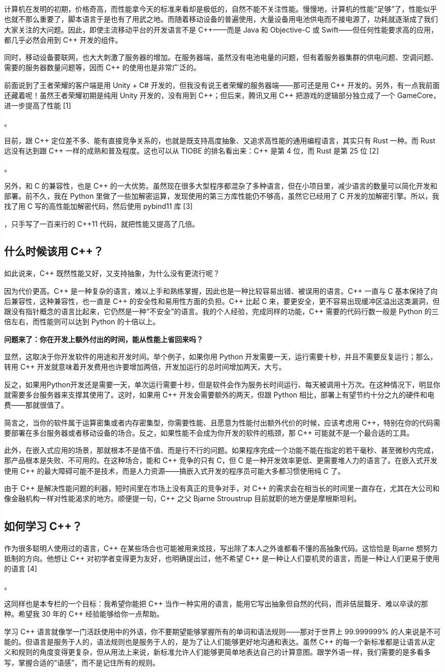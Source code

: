 

计算机在发明的初期，价格奇高，而性能拿今天的标准来看却是极低的，自然不能不关注性能。慢慢地，计算机的性能“足够”了，性能似乎也就不那么重要了，脚本语言于是也有了用武之地。而随着移动设备的普遍使用，大量设备用电池供电而不接电源了，功耗就逐渐成了我们大家关注的大问题。因此，即使主流移动平台的开发语言不是 C++——而是 Java 和 Objective-C 或 Swift——但任何性能要求高的应用，都几乎必然会用到 C++ 开发的组件。

同时，移动设备要联网，也大大刺激了服务器的增加。在服务器端，虽然没有电池电量的问题，但有着服务器集群的供电问题、空调问题、需要的服务器数量问题等，因而 C++ 的使用也是非常广泛的。

前面说到了王者荣耀的客户端是用 Unity + C# 开发的，但我没有说王者荣耀的服务器端——那可还是用 C++ 开发的。另外，有一点我前面还藏着呢！虽然王者荣耀初期是纯用 Unity 开发的，没有用到 C++；但后来，腾讯又用 C++ 把游戏的逻辑部分独立成了一个 GameCore，进一步提高了性能 <span class="orange">[1]</span>

。

目前，跟 C++ 定位差不多、能有直接竞争关系的，也就是既支持高度抽象、又追求高性能的通用编程语言，其实只有 Rust 一种。而 Rust 远没有达到跟 C++ 一样的成熟和普及程度。这也可以从 TIOBE 的排名看出来：C++ 是第 4 位，而 Rust 是第 25 位 <span class="orange">[2]</span>

。

另外，和 C 的兼容性，也是 C++ 的一大优势。虽然现在很多大型程序都混杂了多种语言，但在小项目里，减少语言的数量可以简化开发和部署。前不久，我在 Python 里做了一些加解密运算，发现使用的第三方库性能仍不够高，虽然它已经用了 C 开发的加解密引擎。所以，我找了用 C 写的高性能加解密代码，然后使用 pybind11 库 <span class="orange">[3]</span>

，只手写了一百来行的 C++11 代码，就把性能又提高了几倍。

## 什么时候该用 C++？

如此说来，C++ 既然性能又好，又支持抽象，为什么没有更流行呢？

因为代价更高。C++ 是一种复杂的语言，难以上手和熟练掌握，因此也是一种比较容易出错、被误用的语言。C++ 一直与 C 基本保持了向后兼容性，这种兼容性，也一直是 C++ 的安全性和易用性方面的负担。C++ 比起 C 来，要更安全，更不容易出现缓冲区溢出这类漏洞，但跟没有指针概念的语言比起来，它仍然是一种“不安全”的语言。我的个人经验，完成同样的功能，C++ 需要的代码行数一般是 Python 的三倍左右，而性能则可以达到 Python 的十倍以上。

**问题来了：你在开发上额外付出的时间，能从性能上省回来吗？**

显然，这取决于你开发软件的用途和开发时间。举个例子，如果你用 Python 开发需要一天，运行需要十秒，并且不需要反复运行；那么，转用 C++ 开发就意味着开发费用也许要增加两倍，开发加运行的总时间增加两天，大亏。

反之，如果用Python开发还是需要一天，单次运行需要十秒，但是软件会作为服务长时间运行、每天被调用十万次。在这种情况下，明显你就需要多台服务器来支撑其使用了。这时，如果用 C++ 开发会需要额外的两天，但跟 Python 相比，部署上有望节约十分之九的硬件和电费——那就很值了。

简言之，当你的软件属于运算密集或者内存密集型，你需要性能、且愿意为性能付出额外代价的时候，应该考虑用 C++，特别在你的代码需要部署在多台服务器或者移动设备的场合。反之，如果性能不会成为你开发的软件的瓶颈，那 C++ 可能就不是一个最合适的工具。

此外，在嵌入式应用的场景，那就根本不是值不值、而是行不行的问题。如果程序完成一个功能不能在指定的若干毫秒、甚至微秒内完成，那产品根本是失败、不可用的。在这种场合，能和 C++ 竞争的只有 C，但 C 是一种开发效率更低、更需要堆人力的语言了。在嵌入式开发使用 C++ 的最大障碍可能不是技术，而是人力资源——搞嵌入式开发的程序员可能大多都习惯使用纯 C 了。

由于 C++ 是解决性能问题的利器，短时间里在市场上没有真正的竞争对手，对 C++ 的需求会在相当长的时间里一直存在，尤其在大公司和像金融机构一样对性能渴求的地方。顺便提一句，C++ 之父 Bjarne Stroustrup 目前就职的地方便是摩根斯坦利。

## 如何学习 C++？

作为很多聪明人使用过的语言，C++ 在某些场合也可能被用来炫技，写出除了本人之外谁都看不懂的高抽象代码。这恰恰是 Bjarne 想努力抵制的方向。他想让 C++ 对初学者变得更为友好，也明确提出过，他不希望 C++ 是一种让人们耍机灵的语言，而是一种让人们更易于使用的语言 <span class="orange">[4]</span>

。

这同样也是本专栏的一个目标：我希望你能把 C++ 当作一种实用的语言，能用它写出抽象但自然的代码，而非佶屈聱牙、难以卒读的那种。希望我 30 年的 C++ 经验能够给你一点帮助。

学习 C++ 语言就像学一门活跃使用中的外语，你不要期望能够掌握所有的单词和语法规则——那对于世界上 99.999999% 的人来说是不可能的。但语言是服务于人的，语法规则也是服务于人的，是为了让人们能够更好地沟通和表达。虽然 C++ 的每一个新标准都是让语言从定义和规则的角度变得更复杂，但从用法上来说，新标准允许人们能够更简单地表达自己的计算意图。跟学外语一样，我们需要的是多看多写，掌握合适的“语感”，而不是记住所有的规则。
